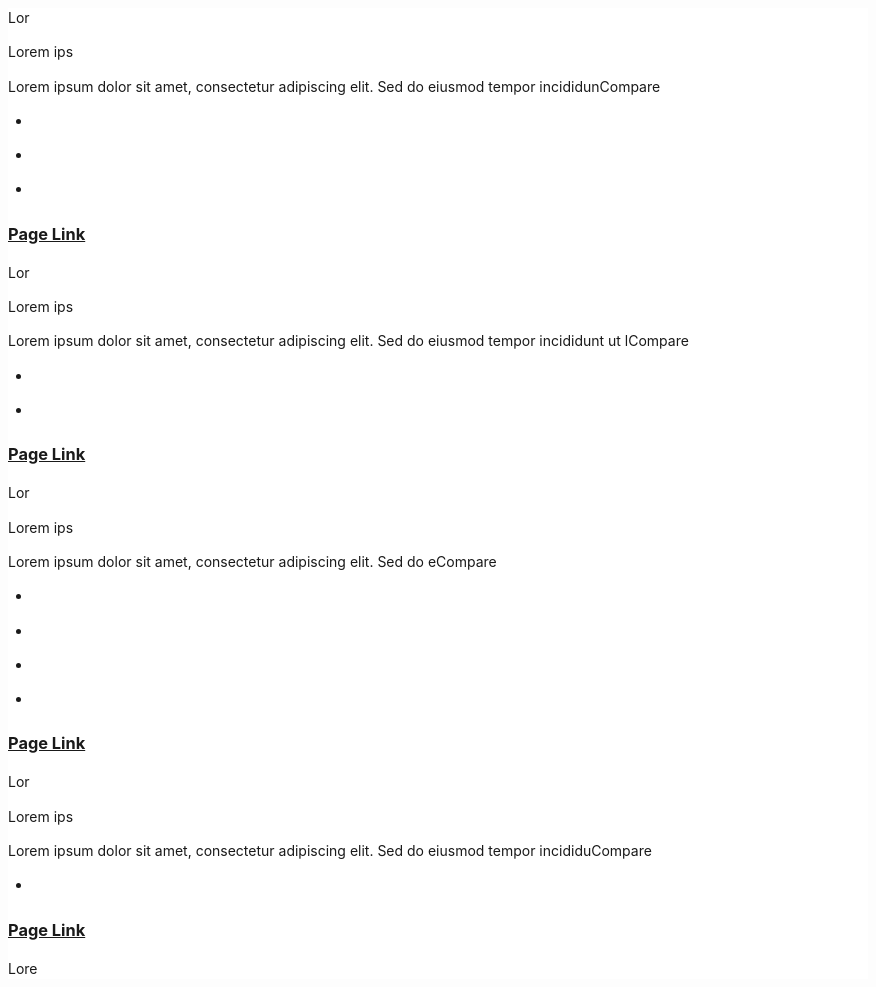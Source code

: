 Lor

Lorem ips

Lorem ipsum dolor sit amet, consectetur adipiscing elit. Sed do eiusmod tempor incididunCompare

[](/placeholder-page)

*   [](/placeholder-page)

*   [](/placeholder-page)

*   [](/placeholder-page)

### [Page Link](/placeholder-page)

Lor

Lorem ips

Lorem ipsum dolor sit amet, consectetur adipiscing elit. Sed do eiusmod tempor incididunt ut lCompare

[](/placeholder-page)

*   [](/placeholder-page)

*   [](/placeholder-page)

### [Page Link](/placeholder-page)

Lor

Lorem ips

Lorem ipsum dolor sit amet, consectetur adipiscing elit. Sed do eCompare

[](/placeholder-page)

*   [](/placeholder-page)

*   [](/placeholder-page)

*   [](/placeholder-page)

*   [](/placeholder-page)

### [Page Link](/placeholder-page)

Lor

Lorem ips

Lorem ipsum dolor sit amet, consectetur adipiscing elit. Sed do eiusmod tempor incididuCompare

[](/placeholder-page)

*   [](/placeholder-page)

### [Page Link](/placeholder-page)

Lore
